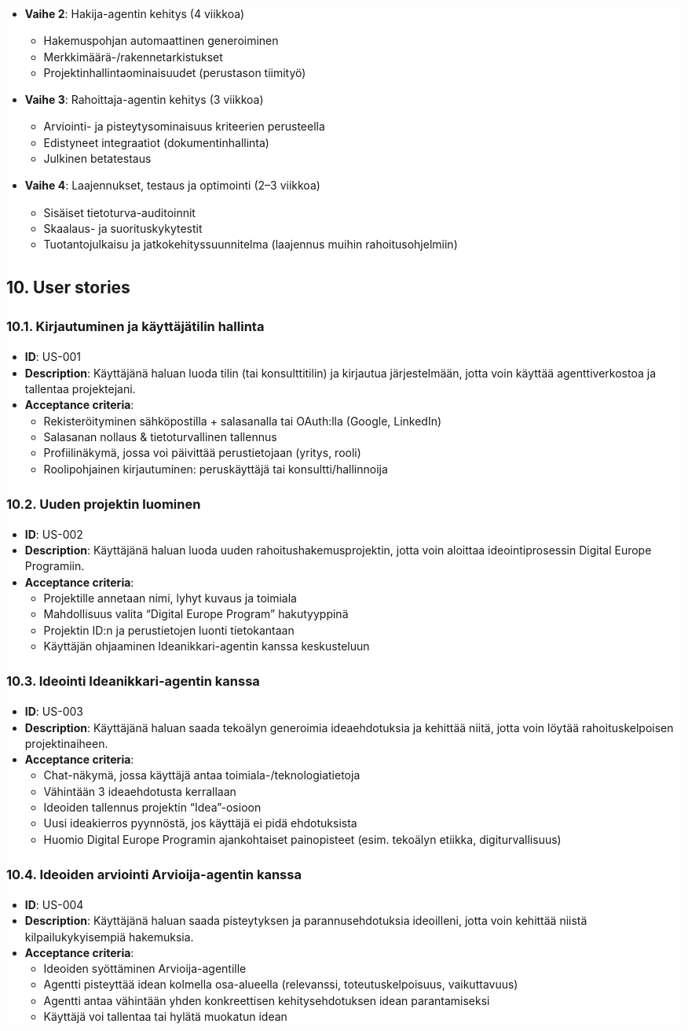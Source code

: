 - **Vaihe 2**: Hakija-agentin kehitys (4 viikkoa)
  - Hakemuspohjan automaattinen generoiminen
  - Merkkimäärä-/rakennetarkistukset
  - Projektinhallintaominaisuudet (perustason tiimityö)

- **Vaihe 3**: Rahoittaja-agentin kehitys (3 viikkoa)
  - Arviointi- ja pisteytysominaisuus kriteerien perusteella
  - Edistyneet integraatiot (dokumentinhallinta)
  - Julkinen betatestaus

- **Vaihe 4**: Laajennukset, testaus ja optimointi (2–3 viikkoa)
  - Sisäiset tietoturva-auditoinnit
  - Skaalaus- ja suorituskykytestit
  - Tuotantojulkaisu ja jatkokehityssuunnitelma (laajennus muihin rahoitusohjelmiin)

## 10. User stories
### 10.1. Kirjautuminen ja käyttäjätilin hallinta
- **ID**: US-001
- **Description**: Käyttäjänä haluan luoda tilin (tai konsulttitilin) ja kirjautua järjestelmään, jotta voin käyttää agenttiverkostoa ja tallentaa projektejani.
- **Acceptance criteria**:
  - Rekisteröityminen sähköpostilla + salasanalla tai OAuth:lla (Google, LinkedIn)
  - Salasanan nollaus & tietoturvallinen tallennus
  - Profiilinäkymä, jossa voi päivittää perustietojaan (yritys, rooli)
  - Roolipohjainen kirjautuminen: peruskäyttäjä tai konsultti/hallinnoija

### 10.2. Uuden projektin luominen
- **ID**: US-002
- **Description**: Käyttäjänä haluan luoda uuden rahoitushakemusprojektin, jotta voin aloittaa ideointiprosessin Digital Europe Programiin.
- **Acceptance criteria**:
  - Projektille annetaan nimi, lyhyt kuvaus ja toimiala
  - Mahdollisuus valita “Digital Europe Program” hakutyyppinä
  - Projektin ID:n ja perustietojen luonti tietokantaan
  - Käyttäjän ohjaaminen Ideanikkari-agentin kanssa keskusteluun

### 10.3. Ideointi Ideanikkari-agentin kanssa
- **ID**: US-003
- **Description**: Käyttäjänä haluan saada tekoälyn generoimia ideaehdotuksia ja kehittää niitä, jotta voin löytää rahoituskelpoisen projektinaiheen.
- **Acceptance criteria**:
  - Chat-näkymä, jossa käyttäjä antaa toimiala-/teknologiatietoja
  - Vähintään 3 ideaehdotusta kerrallaan
  - Ideoiden tallennus projektin “Idea”-osioon
  - Uusi ideakierros pyynnöstä, jos käyttäjä ei pidä ehdotuksista
  - Huomio Digital Europe Programin ajankohtaiset painopisteet (esim. tekoälyn etiikka, digiturvallisuus)

### 10.4. Ideoiden arviointi Arvioija-agentin kanssa
- **ID**: US-004
- **Description**: Käyttäjänä haluan saada pisteytyksen ja parannusehdotuksia ideoilleni, jotta voin kehittää niistä kilpailukykyisempiä hakemuksia.
- **Acceptance criteria**:
  - Ideoiden syöttäminen Arvioija-agentille
  - Agentti pisteyttää idean kolmella osa-alueella (relevanssi, toteutuskelpoisuus, vaikuttavuus)
  - Agentti antaa vähintään yhden konkreettisen kehitysehdotuksen idean parantamiseksi
  - Käyttäjä voi tallentaa tai hylätä muokatun idean
